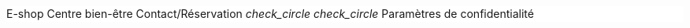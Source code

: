 E-shop
Centre bien-être
Contact/Réservation
_check_circle_
_check_circle_
Paramètres de confidentialité
